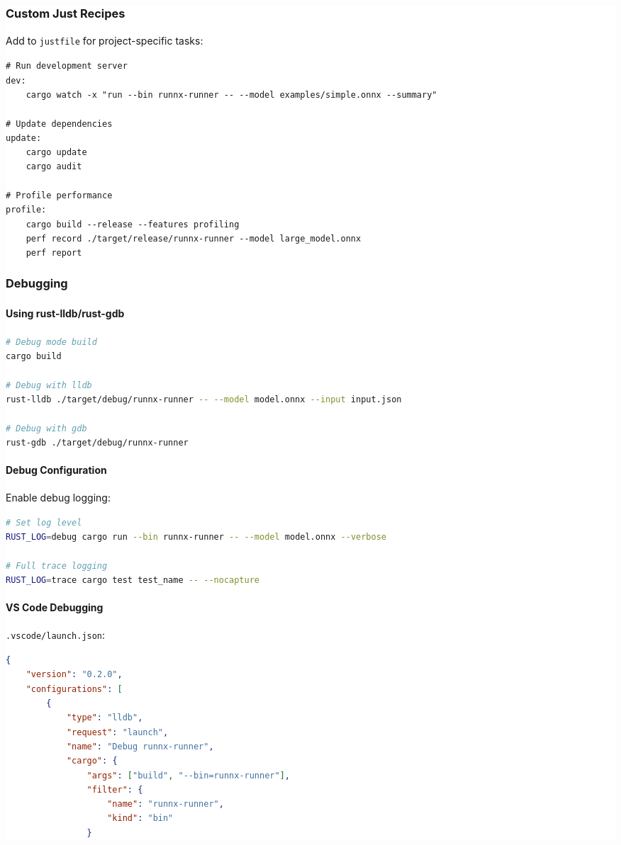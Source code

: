 ```bash
```

### Custom Just Recipes

Add to `justfile` for project-specific tasks:

```justfile
# Run development server
dev:
    cargo watch -x "run --bin runnx-runner -- --model examples/simple.onnx --summary"

# Update dependencies
update:
    cargo update
    cargo audit

# Profile performance
profile:
    cargo build --release --features profiling
    perf record ./target/release/runnx-runner --model large_model.onnx
    perf report
```

### Debugging

#### Using rust-lldb/rust-gdb

```bash
# Debug mode build
cargo build

# Debug with lldb
rust-lldb ./target/debug/runnx-runner -- --model model.onnx --input input.json

# Debug with gdb
rust-gdb ./target/debug/runnx-runner
```

#### Debug Configuration

Enable debug logging:
```bash
# Set log level
RUST_LOG=debug cargo run --bin runnx-runner -- --model model.onnx --verbose

# Full trace logging
RUST_LOG=trace cargo test test_name -- --nocapture
```

#### VS Code Debugging

`.vscode/launch.json`:
```json
{
    "version": "0.2.0",
    "configurations": [
        {
            "type": "lldb",
            "request": "launch",
            "name": "Debug runnx-runner",
            "cargo": {
                "args": ["build", "--bin=runnx-runner"],
                "filter": {
                    "name": "runnx-runner",
                    "kind": "bin"
                }
```